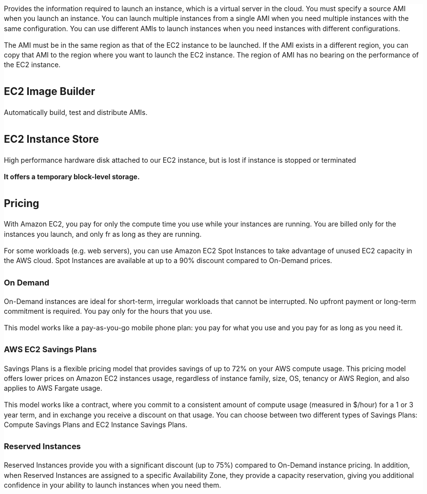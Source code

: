 Provides the information required to launch an instance, which is a virtual server in the cloud. You must specify a source AMI when you launch an instance. You can launch multiple instances from a single AMI when you need multiple instances with the same configuration. You can use different AMIs to launch instances when you need instances with different configurations.

The AMI must be in the same region as that of the EC2 instance to be launched. If the AMI exists in a different region, you can copy that AMI to the region where you want to launch the EC2 instance. The region of AMI has no bearing on the performance of the EC2 instance.

## EC2 Image Builder

Automatically build, test and distribute AMIs.

## EC2 Instance Store

High performance hardware disk attached to our EC2 instance, but is lost if instance is stopped or terminated

**It offers a temporary block-level storage.**

## Pricing

With Amazon EC2, you pay for only the compute time you use while your instances are running. You are billed only for the instances you launch, and only fr as long as they are running.

For some workloads (e.g. web servers), you can use Amazon EC2 Spot Instances to take advantage of unused EC2 capacity in the AWS cloud. Spot Instances are available at up to a 90% discount compared to On-Demand prices.

### On Demand

On-Demand instances are ideal for short-term, irregular workloads that cannot be interrupted. No upfront payment or long-term commitment is required. You pay only for the hours that you use.

This model works like a pay-as-you-go mobile phone plan: you pay for what you use and you pay for as long as you need it.

### AWS EC2 Savings Plans

Savings Plans is a flexible pricing model that provides savings of up to 72% on your AWS compute usage. This pricing model offers lower prices on Amazon EC2 instances usage, regardless of instance family, size, OS, tenancy or AWS Region, and also applies to AWS Fargate usage.

This model works like a contract, where you commit to a consistent amount of compute usage (measured in $/hour) for a 1 or 3 year term, and in exchange you receive a discount on that usage. You can choose between two different types of Savings Plans: Compute Savings Plans and EC2 Instance Savings Plans.

### Reserved Instances

Reserved Instances provide you with a significant discount (up to 75%) compared to On-Demand instance pricing. In addition, when Reserved Instances are assigned to a specific Availability Zone, they provide a capacity reservation, giving you additional confidence in your ability to launch instances when you need them.

